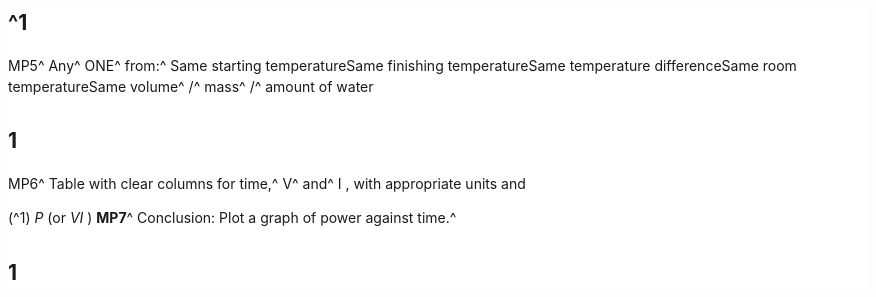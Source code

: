 ## ^1 

 MP5^ Any^ ONE^ from:^ Same starting temperatureSame finishing temperatureSame temperature differenceSame room temperatureSame volume^ /^ mass^ /^ amount of water 

## 1 

 MP6^ Table with clear columns for time,^ V^ and^ I , with appropriate units and 

(^1) _P_ (or _VI_ ) **MP7**^ Conclusion: Plot a graph of power against time.^ 

## 1 


